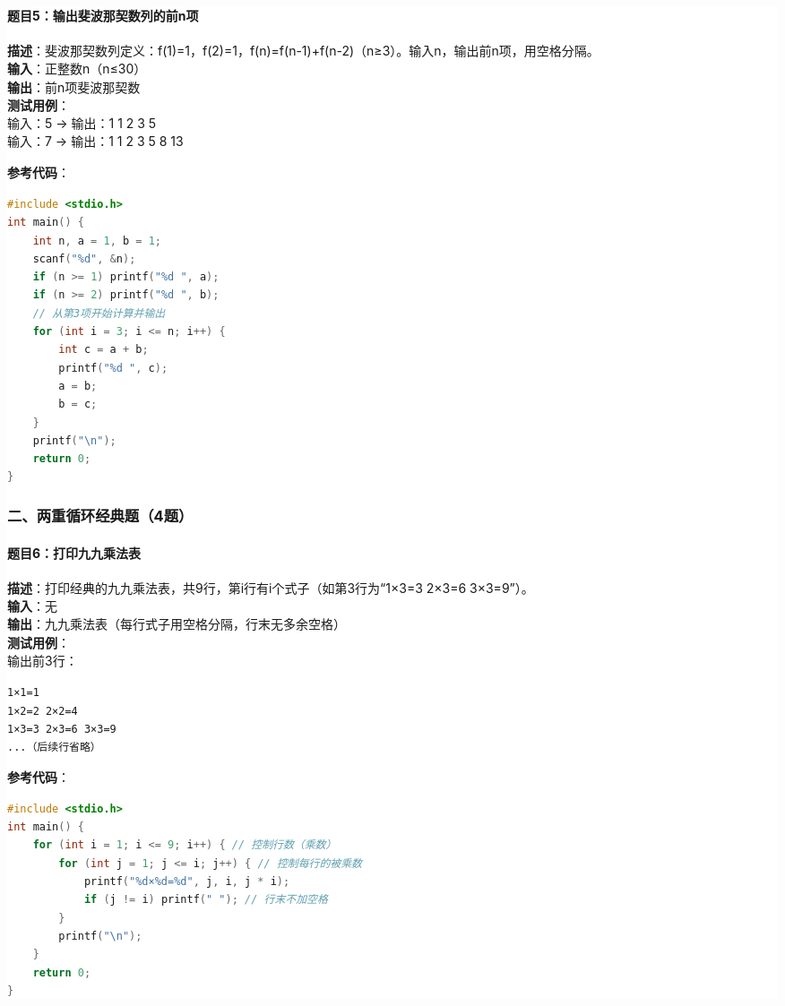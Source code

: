 
#### 题目5：输出斐波那契数列的前n项
**描述**：斐波那契数列定义：f(1)=1，f(2)=1，f(n)=f(n-1)+f(n-2)（n≥3）。输入n，输出前n项，用空格分隔。  
**输入**：正整数n（n≤30）  
**输出**：前n项斐波那契数  
**测试用例**：  
输入：5 → 输出：1 1 2 3 5  
输入：7 → 输出：1 1 2 3 5 8 13  

**参考代码**：
```c
#include <stdio.h>
int main() {
    int n, a = 1, b = 1;
    scanf("%d", &n);
    if (n >= 1) printf("%d ", a);
    if (n >= 2) printf("%d ", b);
    // 从第3项开始计算并输出
    for (int i = 3; i <= n; i++) {
        int c = a + b;
        printf("%d ", c);
        a = b;
        b = c;
    }
    printf("\n");
    return 0;
}
```


### 二、两重循环经典题（4题）

#### 题目6：打印九九乘法表
**描述**：打印经典的九九乘法表，共9行，第i行有i个式子（如第3行为“1×3=3 2×3=6 3×3=9”）。  
**输入**：无  
**输出**：九九乘法表（每行式子用空格分隔，行末无多余空格）  
**测试用例**：  
输出前3行：  
```
1×1=1
1×2=2 2×2=4
1×3=3 2×3=6 3×3=9
...（后续行省略）
```

**参考代码**：
```c
#include <stdio.h>
int main() {
    for (int i = 1; i <= 9; i++) { // 控制行数（乘数）
        for (int j = 1; j <= i; j++) { // 控制每行的被乘数
            printf("%d×%d=%d", j, i, j * i);
            if (j != i) printf(" "); // 行末不加空格
        }
        printf("\n");
    }
    return 0;
}
```
